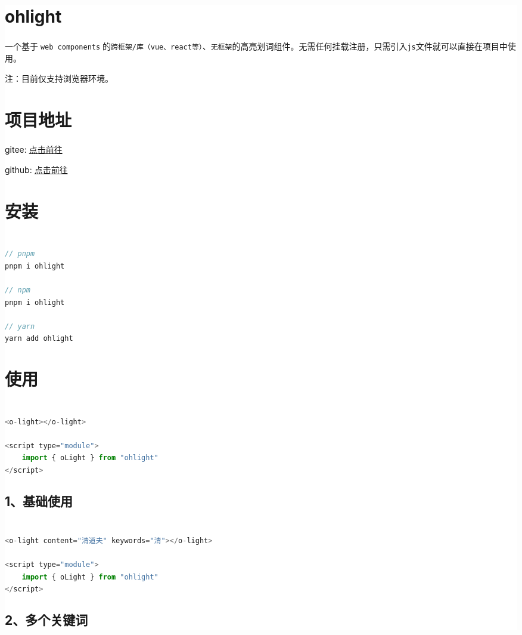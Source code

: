 


# ohlight

一个基于 `web components` 的`跨框架/库（vue、react等）`、`无框架`的高亮划词组件。无需任何挂载注册，只需引入`js`文件就可以直接在项目中使用。

注：目前仅支持浏览器环境。

# 项目地址

gitee: [点击前往](https://gitee.com/xiaoruil/o-light.git)

github: [点击前往](https://github.com/xiaoruil/o-light.git)

# 安装

```javascript

// pnpm 
pnpm i ohlight

// npm
pnpm i ohlight

// yarn
yarn add ohlight

```

# 使用

```javascript

<o-light></o-light>

<script type="module">
    import { oLight } from "ohlight"
</script>

```

## 1、基础使用

```javascript

<o-light content="清道夫" keywords="清"></o-light>

<script type="module">
    import { oLight } from "ohlight"
</script>

```
## 2、多个关键词

